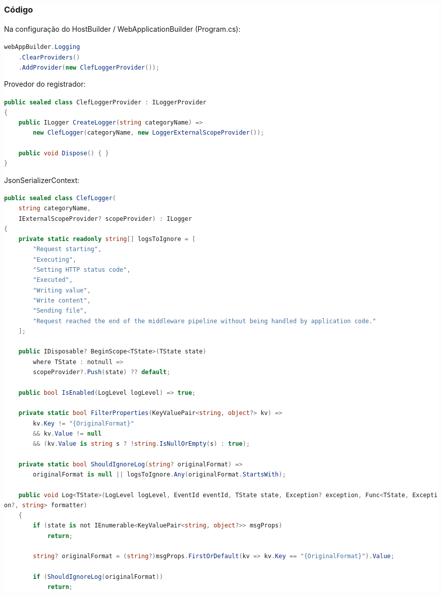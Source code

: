 ### Código

Na configuração do HostBuilder / WebApplicationBuilder (Program.cs):

```c#
webAppBuilder.Logging
    .ClearProviders()
    .AddProvider(new ClefLoggerProvider());
```

Provedor do registrador:

```c#
public sealed class ClefLoggerProvider : ILoggerProvider
{
    public ILogger CreateLogger(string categoryName) =>
        new ClefLogger(categoryName, new LoggerExternalScopeProvider());

    public void Dispose() { }
}
```

JsonSerializerContext:

```c#
public sealed class ClefLogger(
    string categoryName,
    IExternalScopeProvider? scopeProvider) : ILogger
{
    private static readonly string[] logsToIgnore = [
        "Request starting",
        "Executing",
        "Setting HTTP status code",
        "Executed",
        "Writing value",
        "Write content",
        "Sending file",
        "Request reached the end of the middleware pipeline without being handled by application code."
    ];

    public IDisposable? BeginScope<TState>(TState state)
        where TState : notnull =>
        scopeProvider?.Push(state) ?? default;

    public bool IsEnabled(LogLevel logLevel) => true;

    private static bool FilterProperties(KeyValuePair<string, object?> kv) =>
        kv.Key != "{OriginalFormat}"
        && kv.Value != null
        && (kv.Value is string s ? !string.IsNullOrEmpty(s) : true);

    private static bool ShouldIgnoreLog(string? originalFormat) =>
        originalFormat is null || logsToIgnore.Any(originalFormat.StartsWith);

    public void Log<TState>(LogLevel logLevel, EventId eventId, TState state, Exception? exception, Func<TState, Exception?, string> formatter)
    {
        if (state is not IEnumerable<KeyValuePair<string, object?>> msgProps)
            return;

        string? originalFormat = (string?)msgProps.FirstOrDefault(kv => kv.Key == "{OriginalFormat}").Value;

        if (ShouldIgnoreLog(originalFormat))
            return;

```